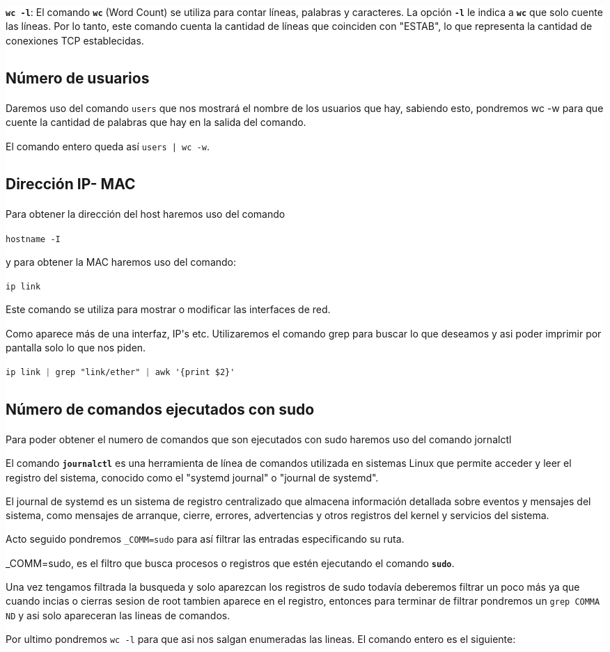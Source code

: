 **`wc -l`**: El comando **`wc`** (Word Count) se utiliza para contar líneas, palabras y caracteres. La opción **`-l`** le indica a **`wc`** que solo cuente las líneas. Por lo tanto, este comando cuenta la cantidad de líneas que coinciden con "ESTAB", lo que representa la cantidad de conexiones TCP establecidas.

## Número de usuarios

Daremos uso del comando `users` que nos mostrará el nombre de los usuarios que hay, sabiendo esto, pondremos wc -w para que cuente la cantidad de palabras que hay en la salida del comando. 

El comando entero queda así `users | wc -w`.

## Dirección IP- MAC

Para obtener la dirección del host haremos uso del comando 

```css
hostname -I 
```

y para obtener la MAC haremos uso del comando:

```css
ip link 
```

Este comando se utiliza para mostrar o modificar las interfaces de red. 

Como aparece más de una interfaz, IP's etc. Utilizaremos el comando grep para buscar lo que deseamos y asi poder imprimir por pantalla solo lo que nos piden. 

```css
ip link | grep "link/ether" | awk '{print $2}' 
```

## **Número de comandos ejecutados con sudo**

Para poder obtener el numero de comandos que son ejecutados con sudo haremos uso del comando jornalctl 

El comando **`journalctl`** es una herramienta de línea de comandos utilizada en sistemas Linux que permite acceder y leer el registro del sistema, conocido como el "systemd journal" o "journal de systemd". 

El journal de systemd es un sistema de registro centralizado que almacena información detallada sobre eventos y mensajes del sistema, como mensajes de arranque, cierre, errores, advertencias y otros registros del kernel y servicios del sistema.

Acto seguido pondremos `_COMM=sudo` para así filtrar las entradas especificando su ruta. 

_COMM=sudo, es el filtro que busca procesos o registros que estén ejecutando el comando **`sudo`**.

Una vez tengamos filtrada la busqueda y solo aparezcan los registros de sudo todavía  deberemos filtrar un poco más ya que cuando incias o cierras sesion de root tambien aparece en el registro, entonces para terminar de filtrar pondremos un `grep COMMAND` y asi solo apareceran las lineas de comandos. 

Por ultimo pondremos `wc -l` para que asi nos salgan enumeradas las lineas. El comando entero es el siguiente:
